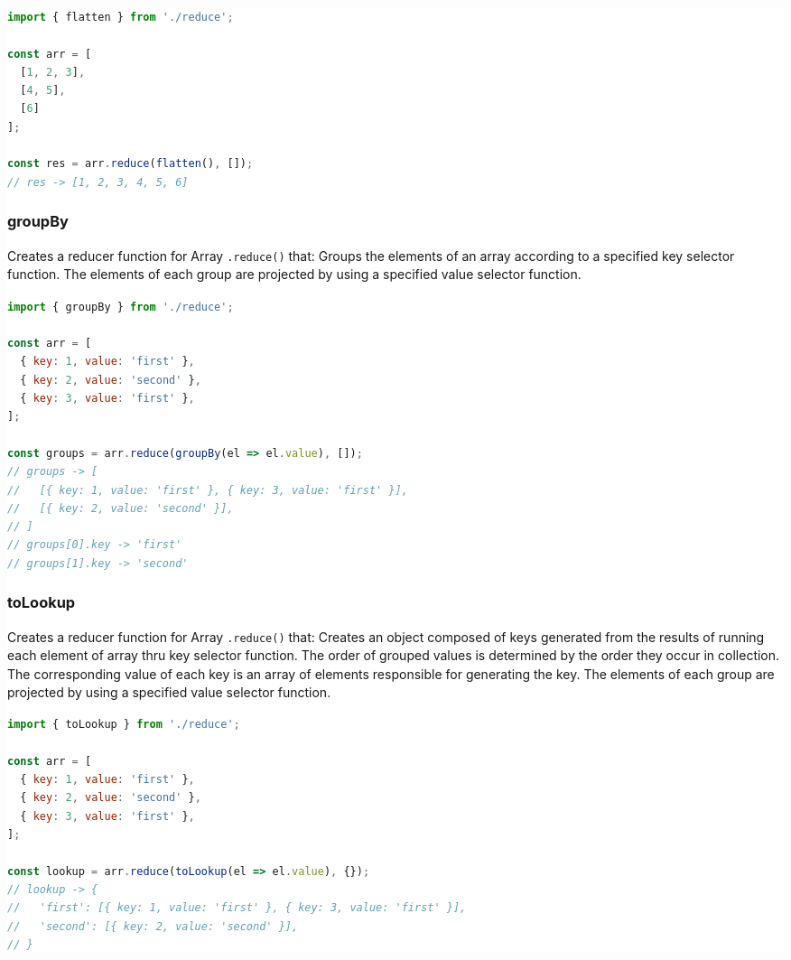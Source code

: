 ```js
import { flatten } from './reduce';

const arr = [
  [1, 2, 3],
  [4, 5],
  [6]
];

const res = arr.reduce(flatten(), []);
// res -> [1, 2, 3, 4, 5, 6]
```

### <a name="groupBy"></a> groupBy
Creates a reducer function for Array `.reduce()` that:
Groups the elements of an array according to a specified key selector function.
The elements of each group are projected by using a specified value selector function.

```js
import { groupBy } from './reduce';

const arr = [
  { key: 1, value: 'first' },
  { key: 2, value: 'second' },
  { key: 3, value: 'first' },
];

const groups = arr.reduce(groupBy(el => el.value), []);
// groups -> [
//   [{ key: 1, value: 'first' }, { key: 3, value: 'first' }],
//   [{ key: 2, value: 'second' }],
// ]
// groups[0].key -> 'first'
// groups[1].key -> 'second'
```

### <a name="toLookup"></a> toLookup
Creates a reducer function for Array `.reduce()` that:
Creates an object composed of keys generated from the results of running
each element of array thru key selector function.
The order of grouped values is determined by the order they occur in collection.
The corresponding value of each key is an array of elements responsible for generating the key.
The elements of each group are projected by using a specified value selector function.

```js
import { toLookup } from './reduce';

const arr = [
  { key: 1, value: 'first' },
  { key: 2, value: 'second' },
  { key: 3, value: 'first' },
];

const lookup = arr.reduce(toLookup(el => el.value), {});
// lookup -> {
//   'first': [{ key: 1, value: 'first' }, { key: 3, value: 'first' }],
//   'second': [{ key: 2, value: 'second' }],
// }
```
